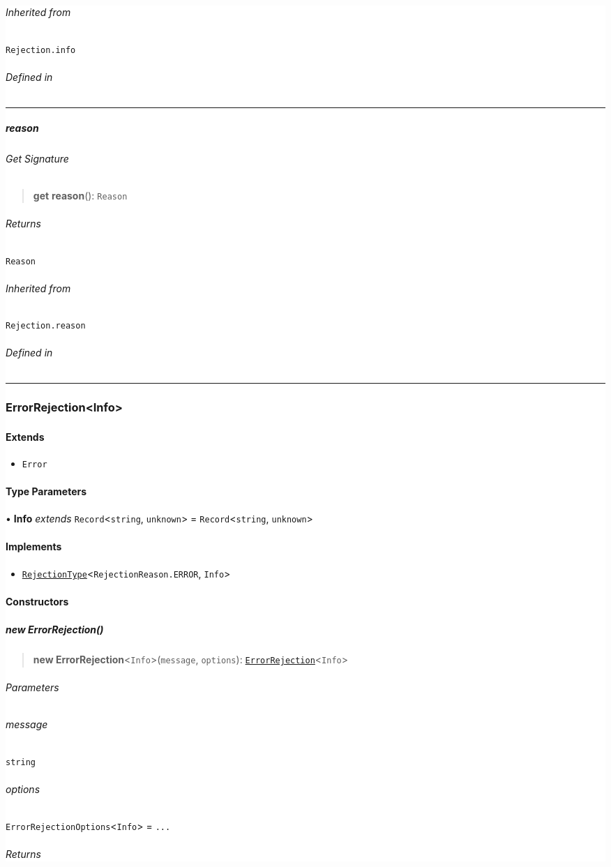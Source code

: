###### Inherited from

`Rejection.info`

###### Defined in

***

##### reason

###### Get Signature

> **get** **reason**(): `Reason`

###### Returns

`Reason`

###### Inherited from

`Rejection.reason`

###### Defined in

***

### ErrorRejection\<Info\>

#### Extends

- `Error`

#### Type Parameters

• **Info** *extends* `Record`\<`string`, `unknown`\> = `Record`\<`string`, `unknown`\>

#### Implements

- [`RejectionType`](index.md#rejectiontypereason-info)\<`RejectionReason.ERROR`, `Info`\>

#### Constructors

##### new ErrorRejection()

> **new ErrorRejection**\<`Info`\>(`message`, `options`): [`ErrorRejection`](index.md#errorrejectioninfo)\<`Info`\>

###### Parameters

###### message

`string`

###### options

`ErrorRejectionOptions`\<`Info`\> = `...`

###### Returns
